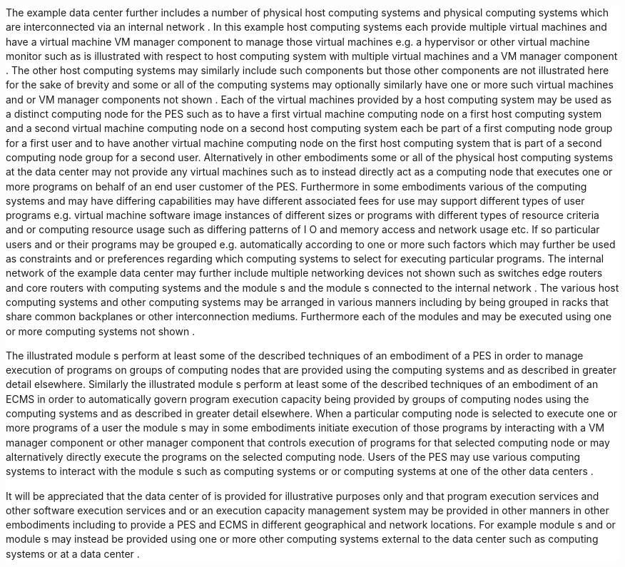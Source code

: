 The example data center further includes a number of physical host computing systems and physical computing systems which are interconnected via an internal network . In this example host computing systems each provide multiple virtual machines and have a virtual machine VM manager component to manage those virtual machines e.g. a hypervisor or other virtual machine monitor such as is illustrated with respect to host computing system with multiple virtual machines and a VM manager component . The other host computing systems may similarly include such components but those other components are not illustrated here for the sake of brevity and some or all of the computing systems may optionally similarly have one or more such virtual machines and or VM manager components not shown . Each of the virtual machines provided by a host computing system may be used as a distinct computing node for the PES such as to have a first virtual machine computing node on a first host computing system and a second virtual machine computing node on a second host computing system each be part of a first computing node group for a first user and to have another virtual machine computing node on the first host computing system that is part of a second computing node group for a second user. Alternatively in other embodiments some or all of the physical host computing systems at the data center may not provide any virtual machines such as to instead directly act as a computing node that executes one or more programs on behalf of an end user customer of the PES. Furthermore in some embodiments various of the computing systems and may have differing capabilities may have different associated fees for use may support different types of user programs e.g. virtual machine software image instances of different sizes or programs with different types of resource criteria and or computing resource usage such as differing patterns of I O and memory access and network usage etc. If so particular users and or their programs may be grouped e.g. automatically according to one or more such factors which may further be used as constraints and or preferences regarding which computing systems to select for executing particular programs. The internal network of the example data center may further include multiple networking devices not shown such as switches edge routers and core routers with computing systems and the module s and the module s connected to the internal network . The various host computing systems and other computing systems may be arranged in various manners including by being grouped in racks that share common backplanes or other interconnection mediums. Furthermore each of the modules and may be executed using one or more computing systems not shown .

The illustrated module s perform at least some of the described techniques of an embodiment of a PES in order to manage execution of programs on groups of computing nodes that are provided using the computing systems and as described in greater detail elsewhere. Similarly the illustrated module s perform at least some of the described techniques of an embodiment of an ECMS in order to automatically govern program execution capacity being provided by groups of computing nodes using the computing systems and as described in greater detail elsewhere. When a particular computing node is selected to execute one or more programs of a user the module s may in some embodiments initiate execution of those programs by interacting with a VM manager component or other manager component that controls execution of programs for that selected computing node or may alternatively directly execute the programs on the selected computing node. Users of the PES may use various computing systems to interact with the module s such as computing systems or or computing systems at one of the other data centers .

It will be appreciated that the data center of is provided for illustrative purposes only and that program execution services and other software execution services and or an execution capacity management system may be provided in other manners in other embodiments including to provide a PES and ECMS in different geographical and network locations. For example module s and or module s may instead be provided using one or more other computing systems external to the data center such as computing systems or at a data center .
